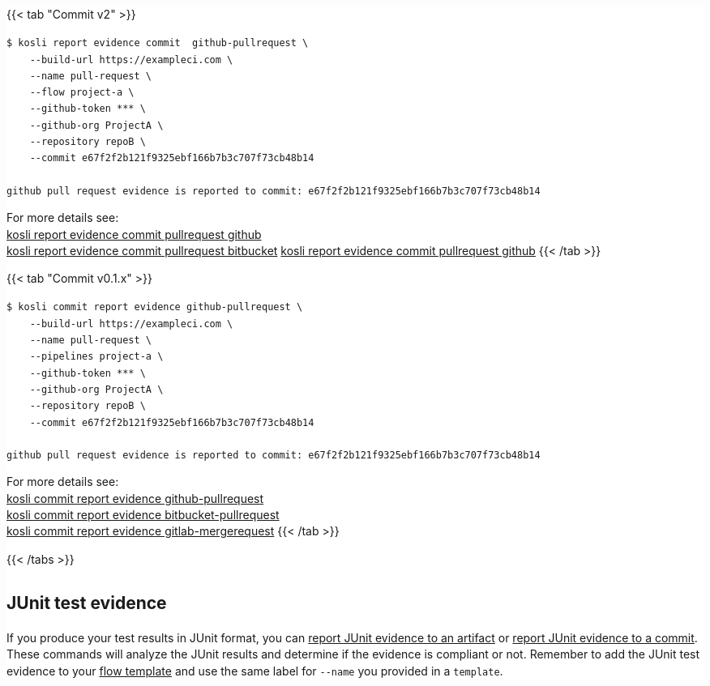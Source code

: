 {{< tab "Commit v2" >}}
```
$ kosli report evidence commit  github-pullrequest \
	--build-url https://exampleci.com \
	--name pull-request \
	--flow project-a \
	--github-token *** \
	--github-org ProjectA \
	--repository repoB \
	--commit e67f2f2b121f9325ebf166b7b3c707f73cb48b14 

github pull request evidence is reported to commit: e67f2f2b121f9325ebf166b7b3c707f73cb48b14
```
For more details see:  
[kosli report evidence commit pullrequest github](/client_reference/kosli_report_evidence_commit_pullrequest_github/)  
[kosli report evidence commit pullrequest bitbucket](/client_reference/kosli_report_evidence_commit_pullrequest_bitbucket/)
[kosli report evidence commit pullrequest github](/client_reference/kosli_report_evidence_commit_pullrequest_gitlab/)
{{< /tab >}}

{{< tab "Commit v0.1.x" >}}
```
$ kosli commit report evidence github-pullrequest \
	--build-url https://exampleci.com \
	--name pull-request \
	--pipelines project-a \
	--github-token *** \
	--github-org ProjectA \
	--repository repoB \
	--commit e67f2f2b121f9325ebf166b7b3c707f73cb48b14 

github pull request evidence is reported to commit: e67f2f2b121f9325ebf166b7b3c707f73cb48b14
```
For more details see:  
[kosli commit report evidence github-pullrequest](/legacy_ref/v0.1.41/kosli_commit_report_evidence_github-pullrequest/)  
[kosli commit report evidence bitbucket-pullrequest](/legacy_ref/v0.1.41/kosli_commit_report_evidence_bitbucket-pullrequest/)  
[kosli commit report evidence gitlab-mergerequest](/legacy_ref/v0.1.41/kosli_commit_report_evidence_gitlab-mergerequest/)
{{< /tab >}}

{{< /tabs >}}

## JUnit test evidence

If you produce your test results in JUnit format, you can [report JUnit evidence to an artifact](/client_reference/kosli_report_evidence_artifact_junit/) or
[report JUnit evidence to a commit](/client_reference/kosli_report_evidence_commit_junit/). These commands will analyze the JUnit results and determine if the evidence is compliant or not.
Remember to add the JUnit test evidence to your [flow template](/kosli_overview/what_is_kosli/#template) and use the same label for `--name` you provided in a `template`.
